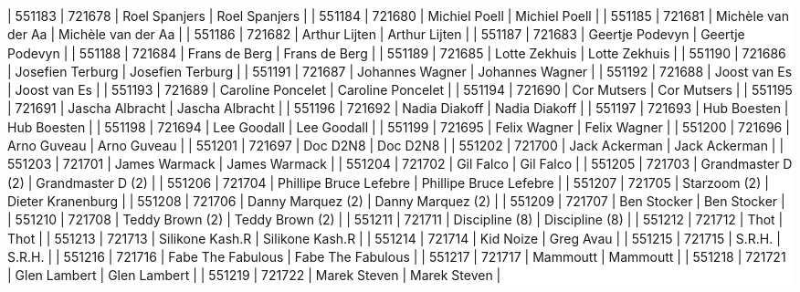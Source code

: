 | 551183 | 721678 | Roel Spanjers | Roel Spanjers |
| 551184 | 721680 | Michiel Poell | Michiel Poell |
| 551185 | 721681 | Michèle van der Aa | Michèle van der Aa |
| 551186 | 721682 | Arthur Lijten | Arthur Lijten |
| 551187 | 721683 | Geertje Podevyn | Geertje Podevyn |
| 551188 | 721684 | Frans de Berg | Frans de Berg |
| 551189 | 721685 | Lotte Zekhuis | Lotte Zekhuis |
| 551190 | 721686 | Josefien Terburg | Josefien Terburg |
| 551191 | 721687 | Johannes Wagner | Johannes Wagner |
| 551192 | 721688 | Joost van Es | Joost van Es |
| 551193 | 721689 | Caroline Poncelet | Caroline Poncelet |
| 551194 | 721690 | Cor Mutsers | Cor Mutsers |
| 551195 | 721691 | Jascha Albracht | Jascha Albracht |
| 551196 | 721692 | Nadia Diakoff | Nadia Diakoff |
| 551197 | 721693 | Hub Boesten | Hub Boesten |
| 551198 | 721694 | Lee Goodall | Lee Goodall |
| 551199 | 721695 | Felix Wagner | Felix Wagner |
| 551200 | 721696 | Arno Guveau | Arno Guveau |
| 551201 | 721697 | Doc D2N8 | Doc D2N8 |
| 551202 | 721700 | Jack Ackerman | Jack Ackerman |
| 551203 | 721701 | James Warmack | James Warmack |
| 551204 | 721702 | Gil Falco | Gil Falco |
| 551205 | 721703 | Grandmaster D (2) | Grandmaster D (2) |
| 551206 | 721704 | Phillipe Bruce Lefebre | Phillipe Bruce Lefebre |
| 551207 | 721705 | Starzoom (2) | Dieter Kranenburg |
| 551208 | 721706 | Danny Marquez (2) | Danny Marquez (2) |
| 551209 | 721707 | Ben Stocker | Ben Stocker |
| 551210 | 721708 | Teddy Brown (2) | Teddy Brown (2) |
| 551211 | 721711 | Discipline (8) | Discipline (8) |
| 551212 | 721712 | Thot | Thot |
| 551213 | 721713 | Silikone Kash.R | Silikone Kash.R |
| 551214 | 721714 | Kid Noize | Greg Avau |
| 551215 | 721715 | S.R.H. | S.R.H. |
| 551216 | 721716 | Fabe The Fabulous | Fabe The Fabulous |
| 551217 | 721717 | Mammoutt | Mammoutt |
| 551218 | 721721 | Glen Lambert | Glen Lambert |
| 551219 | 721722 | Marek Steven | Marek Steven |